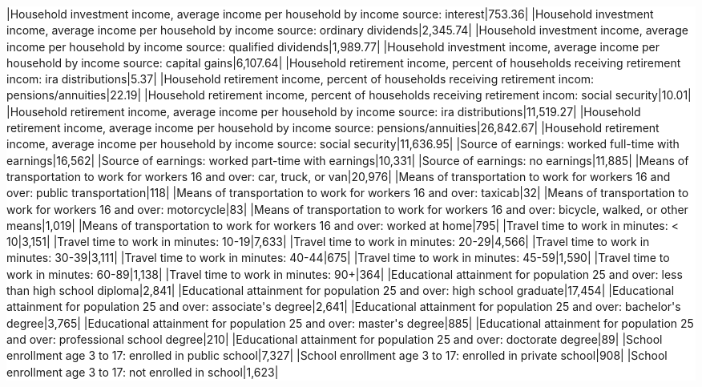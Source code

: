 |Household investment income, average income per household by income source: interest|753.36|
|Household investment income, average income per household by income source: ordinary dividends|2,345.74|
|Household investment income, average income per household by income source: qualified dividends|1,989.77|
|Household investment income, average income per household by income source: capital gains|6,107.64|
|Household retirement income, percent of households receiving retirement incom: ira distributions|5.37|
|Household retirement income, percent of households receiving retirement incom: pensions/annuities|22.19|
|Household retirement income, percent of households receiving retirement incom: social security|10.01|
|Household retirement income, average income per household by income source: ira distributions|11,519.27|
|Household retirement income, average income per household by income source: pensions/annuities|26,842.67|
|Household retirement income, average income per household by income source: social security|11,636.95|
|Source of earnings: worked full-time with earnings|16,562|
|Source of earnings: worked part-time with earnings|10,331|
|Source of earnings: no earnings|11,885|
|Means of transportation to work for workers 16 and over: car, truck, or van|20,976|
|Means of transportation to work for workers 16 and over: public transportation|118|
|Means of transportation to work for workers 16 and over: taxicab|32|
|Means of transportation to work for workers 16 and over: motorcycle|83|
|Means of transportation to work for workers 16 and over: bicycle, walked, or other means|1,019|
|Means of transportation to work for workers 16 and over: worked at home|795|
|Travel time to work in minutes: < 10|3,151|
|Travel time to work in minutes: 10-19|7,633|
|Travel time to work in minutes: 20-29|4,566|
|Travel time to work in minutes: 30-39|3,111|
|Travel time to work in minutes: 40-44|675|
|Travel time to work in minutes: 45-59|1,590|
|Travel time to work in minutes: 60-89|1,138|
|Travel time to work in minutes: 90+|364|
|Educational attainment for population 25 and over: less than high school diploma|2,841|
|Educational attainment for population 25 and over: high school graduate|17,454|
|Educational attainment for population 25 and over: associate's degree|2,641|
|Educational attainment for population 25 and over: bachelor's degree|3,765|
|Educational attainment for population 25 and over: master's degree|885|
|Educational attainment for population 25 and over: professional school degree|210|
|Educational attainment for population 25 and over: doctorate degree|89|
|School enrollment age 3 to 17: enrolled in public school|7,327|
|School enrollment age 3 to 17: enrolled in private school|908|
|School enrollment age 3 to 17: not enrolled in school|1,623|
